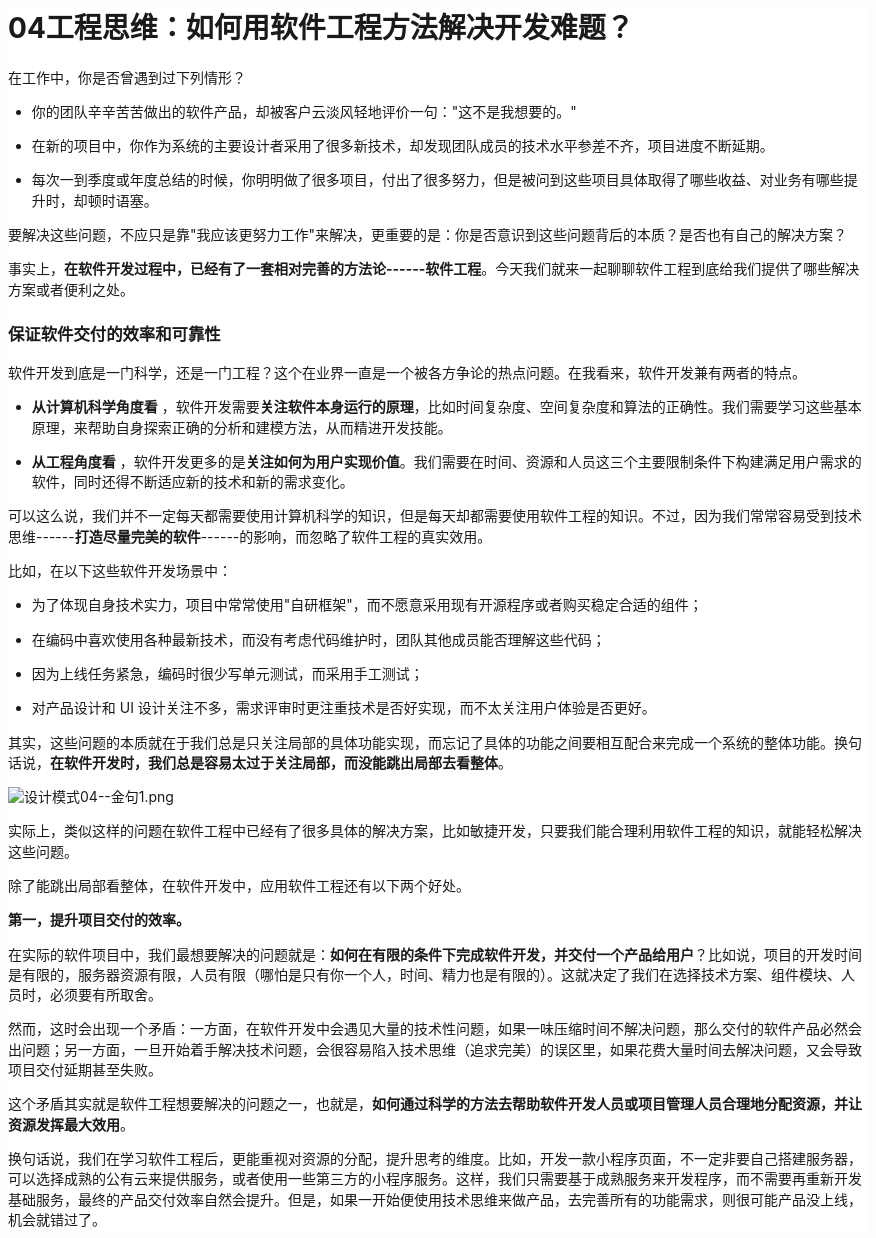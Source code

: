 # 04工程思维：如何用软件工程方法解决开发难题？

在工作中，你是否曾遇到过下列情形？

* 你的团队辛辛苦苦做出的软件产品，却被客户云淡风轻地评价一句："这不是我想要的。"

* 在新的项目中，你作为系统的主要设计者采用了很多新技术，却发现团队成员的技术水平参差不齐，项目进度不断延期。

* 每次一到季度或年度总结的时候，你明明做了很多项目，付出了很多努力，但是被问到这些项目具体取得了哪些收益、对业务有哪些提升时，却顿时语塞。

要解决这些问题，不应只是靠"我应该更努力工作"来解决，更重要的是：你是否意识到这些问题背后的本质？是否也有自己的解决方案？

事实上，**在软件开发过程中，已经有了一套相对完善的方法论------软件工程**。今天我们就来一起聊聊软件工程到底给我们提供了哪些解决方案或者便利之处。

### 保证软件交付的效率和可靠性

软件开发到底是一门科学，还是一门工程？这个在业界一直是一个被各方争论的热点问题。在我看来，软件开发兼有两者的特点。

* **从计算机科学角度看** ，软件开发需要**关注软件本身运行的原理**，比如时间复杂度、空间复杂度和算法的正确性。我们需要学习这些基本原理，来帮助自身探索正确的分析和建模方法，从而精进开发技能。

* **从工程角度看** ，软件开发更多的是**关注如何为用户实现价值**。我们需要在时间、资源和人员这三个主要限制条件下构建满足用户需求的软件，同时还得不断适应新的技术和新的需求变化。

可以这么说，我们并不一定每天都需要使用计算机科学的知识，但是每天却都需要使用软件工程的知识。不过，因为我们常常容易受到技术思维------**打造尽量完美的软件**------的影响，而忽略了软件工程的真实效用。

比如，在以下这些软件开发场景中：

* 为了体现自身技术实力，项目中常常使用"自研框架"，而不愿意采用现有开源程序或者购买稳定合适的组件；

* 在编码中喜欢使用各种最新技术，而没有考虑代码维护时，团队其他成员能否理解这些代码；

* 因为上线任务紧急，编码时很少写单元测试，而采用手工测试；

* 对产品设计和 UI 设计关注不多，需求评审时更注重技术是否好实现，而不太关注用户体验是否更好。

其实，这些问题的本质就在于我们总是只关注局部的具体功能实现，而忘记了具体的功能之间要相互配合来完成一个系统的整体功能。换句话说，**在软件开发时，我们总是容易太过于关注局部，而没能跳出局部去看整体**。


<Image alt="设计模式04--金句1.png" src="https://s0.lgstatic.com/i/image6/M01/27/33/Cgp9HWBb_bOAI7WjAAXYNC4nvx0744.png"/> 


实际上，类似这样的问题在软件工程中已经有了很多具体的解决方案，比如敏捷开发，只要我们能合理利用软件工程的知识，就能轻松解决这些问题。

除了能跳出局部看整体，在软件开发中，应用软件工程还有以下两个好处。

**第一，提升项目交付的效率。**

在实际的软件项目中，我们最想要解决的问题就是：**如何在有限的条件下完成软件开发，并交付一个产品给用户**？比如说，项目的开发时间是有限的，服务器资源有限，人员有限（哪怕是只有你一个人，时间、精力也是有限的）。这就决定了我们在选择技术方案、组件模块、人员时，必须要有所取舍。

然而，这时会出现一个矛盾：一方面，在软件开发中会遇见大量的技术性问题，如果一味压缩时间不解决问题，那么交付的软件产品必然会出问题；另一方面，一旦开始着手解决技术问题，会很容易陷入技术思维（追求完美）的误区里，如果花费大量时间去解决问题，又会导致项目交付延期甚至失败。

这个矛盾其实就是软件工程想要解决的问题之一，也就是，**如何通过科学的方法去帮助软件开发人员或项目管理人员合理地分配资源，并让资源发挥最大效用**。

换句话说，我们在学习软件工程后，更能重视对资源的分配，提升思考的维度。比如，开发一款小程序页面，不一定非要自己搭建服务器，可以选择成熟的公有云来提供服务，或者使用一些第三方的小程序服务。这样，我们只需要基于成熟服务来开发程序，而不需要再重新开发基础服务，最终的产品交付效率自然会提升。但是，如果一开始便使用技术思维来做产品，去完善所有的功能需求，则很可能产品没上线，机会就错过了。
